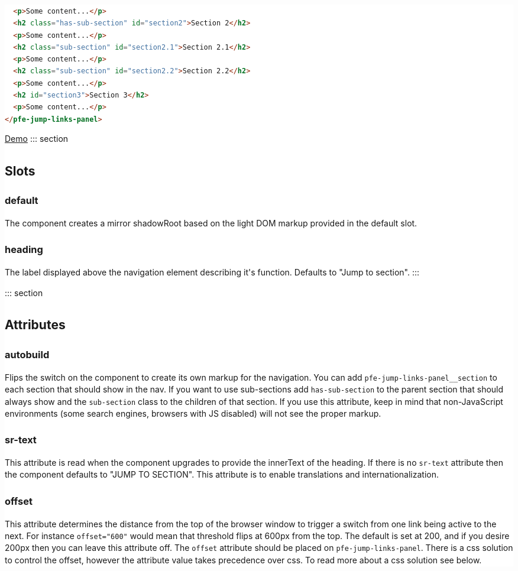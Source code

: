 ```html
  <p>Some content...</p>
  <h2 class="has-sub-section" id="section2">Section 2</h2>
  <p>Some content...</p>
  <h2 class="sub-section" id="section2.1">Section 2.1</h2>
  <p>Some content...</p>
  <h2 class="sub-section" id="section2.2">Section 2.2</h2>
  <p>Some content...</p>
  <h2 id="section3">Section 3</h2>
  <p>Some content...</p>
</pfe-jump-links-panel>
```



<pfe-cta><a href="../../elements/{{ package }}/demo">Demo</a></pfe-cta>
::: section
## Slots
### default
The component creates a mirror shadowRoot based on the light DOM markup provided in the default slot.

### heading
The label displayed above the navigation element describing it's function.  Defaults to "Jump to section".
:::

::: section
## Attributes
### autobuild
Flips the switch on the component to create its own markup for the navigation. You can add `pfe-jump-links-panel__section` to each section that should show in the nav. If you want to use sub-sections add `has-sub-section` to the parent section that should always show and the `sub-section` class to the children of that section. If you use this attribute, keep in mind that non-JavaScript environments (some search engines, browsers with JS disabled) will not see the proper markup.

### sr-text
This attribute is read when the component upgrades to provide the innerText of the heading. If there is no `sr-text` attribute then the component defaults to "JUMP TO SECTION". This attribute is to enable translations and internationalization.

### offset
This attribute determines the distance from the top of the browser window to trigger a switch from one link being active to the next. For instance `offset="600"` would mean that threshold flips at 600px from the top. The default is set at 200, and if you desire 200px then you can leave this attribute off. The `offset` attribute should be placed on `pfe-jump-links-panel`. There is a css solution to control the offset, however the attribute value takes precedence over css. To read more about a css solution see below.
